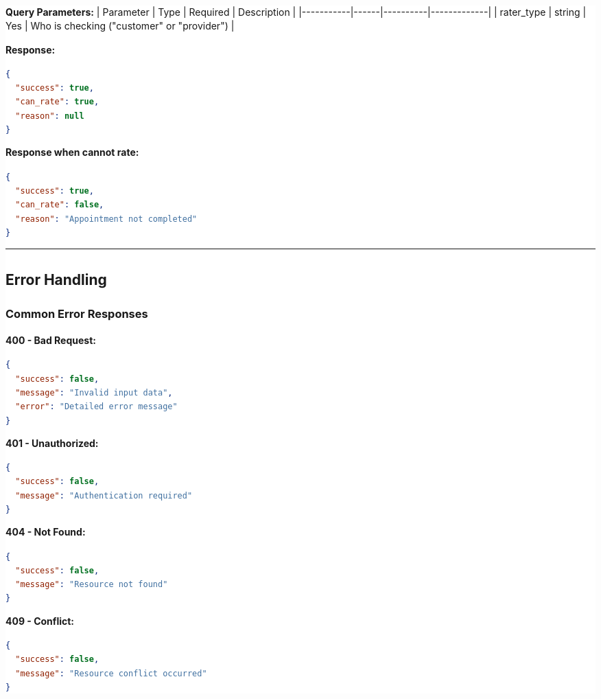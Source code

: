 **Query Parameters:**
| Parameter | Type | Required | Description |
|-----------|------|----------|-------------|
| rater_type | string | Yes | Who is checking ("customer" or "provider") |

**Response:**
```json
{
  "success": true,
  "can_rate": true,
  "reason": null
}
```

**Response when cannot rate:**
```json
{
  "success": true,
  "can_rate": false,
  "reason": "Appointment not completed"
}
```

---

## Error Handling

### Common Error Responses

**400 - Bad Request:**
```json
{
  "success": false,
  "message": "Invalid input data",
  "error": "Detailed error message"
}
```

**401 - Unauthorized:**
```json
{
  "success": false,
  "message": "Authentication required"
}
```

**404 - Not Found:**
```json
{
  "success": false,
  "message": "Resource not found"
}
```

**409 - Conflict:**
```json
{
  "success": false,
  "message": "Resource conflict occurred"
}
```
